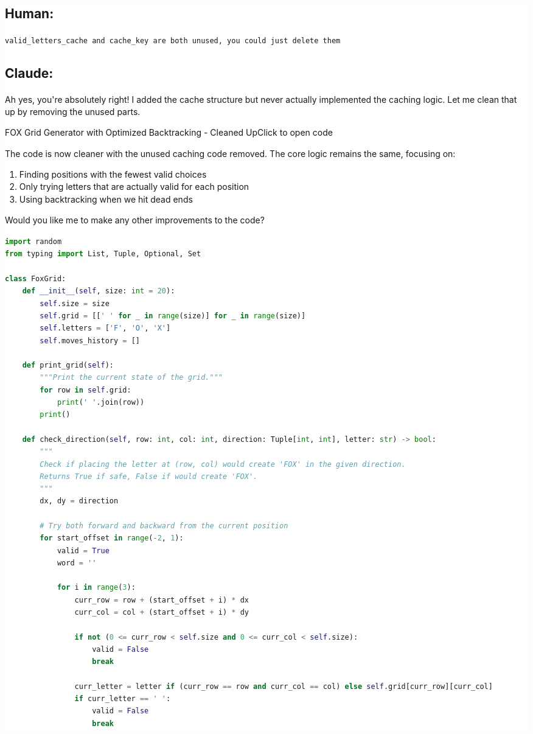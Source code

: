 
## Human:

`valid_letters_cache and cache_key are both unused, you could just delete them`


## Claude:

Ah yes, you're absolutely right! I added the cache structure but never actually implemented the caching logic. Let me clean that up by removing the unused parts.


FOX Grid Generator with Optimized Backtracking - Cleaned UpClick to open code


The code is now cleaner with the unused caching code removed. The core logic remains the same, focusing on:


1. Finding positions with the fewest valid choices
2. Only trying letters that are actually valid for each position
3. Using backtracking when we hit dead ends


Would you like me to make any other improvements to the code?

```python
import random
from typing import List, Tuple, Optional, Set

class FoxGrid:
    def __init__(self, size: int = 20):
        self.size = size
        self.grid = [[' ' for _ in range(size)] for _ in range(size)]
        self.letters = ['F', 'O', 'X']
        self.moves_history = []

    def print_grid(self):
        """Print the current state of the grid."""
        for row in self.grid:
            print(' '.join(row))
        print()

    def check_direction(self, row: int, col: int, direction: Tuple[int, int], letter: str) -> bool:
        """
        Check if placing the letter at (row, col) would create 'FOX' in the given direction.
        Returns True if safe, False if would create 'FOX'.
        """
        dx, dy = direction

        # Try both forward and backward from the current position
        for start_offset in range(-2, 1):
            valid = True
            word = ''

            for i in range(3):
                curr_row = row + (start_offset + i) * dx
                curr_col = col + (start_offset + i) * dy

                if not (0 <= curr_row < self.size and 0 <= curr_col < self.size):
                    valid = False
                    break

                curr_letter = letter if (curr_row == row and curr_col == col) else self.grid[curr_row][curr_col]
                if curr_letter == ' ':
                    valid = False
                    break
```